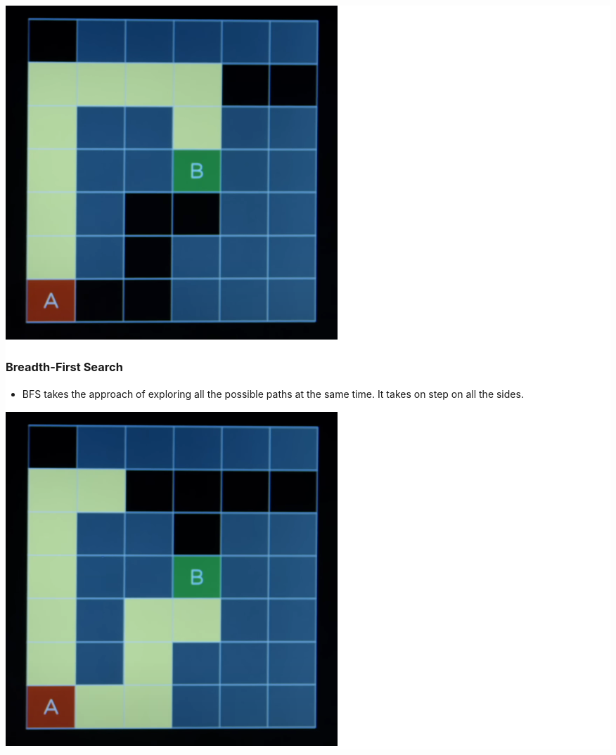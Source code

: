 ![image](../images/Pasted%20image%2020250103092930.png)
### Breadth-First Search
- BFS takes the approach of exploring all the possible paths at the same time. It takes on step on all the sides.

![image](../images/Pasted%20image%2020250103093350.png)
